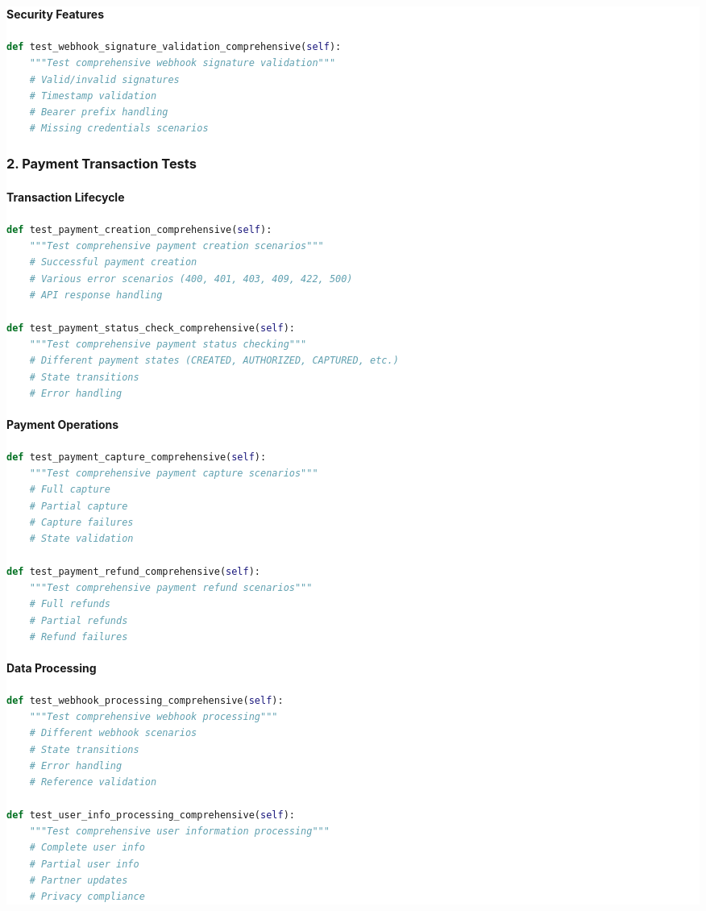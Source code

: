 #### **Security Features**
```python
def test_webhook_signature_validation_comprehensive(self):
    """Test comprehensive webhook signature validation"""
    # Valid/invalid signatures
    # Timestamp validation
    # Bearer prefix handling
    # Missing credentials scenarios
```

### 2. Payment Transaction Tests

#### **Transaction Lifecycle**
```python
def test_payment_creation_comprehensive(self):
    """Test comprehensive payment creation scenarios"""
    # Successful payment creation
    # Various error scenarios (400, 401, 403, 409, 422, 500)
    # API response handling

def test_payment_status_check_comprehensive(self):
    """Test comprehensive payment status checking"""
    # Different payment states (CREATED, AUTHORIZED, CAPTURED, etc.)
    # State transitions
    # Error handling
```

#### **Payment Operations**
```python
def test_payment_capture_comprehensive(self):
    """Test comprehensive payment capture scenarios"""
    # Full capture
    # Partial capture
    # Capture failures
    # State validation

def test_payment_refund_comprehensive(self):
    """Test comprehensive payment refund scenarios"""
    # Full refunds
    # Partial refunds
    # Refund failures
```

#### **Data Processing**
```python
def test_webhook_processing_comprehensive(self):
    """Test comprehensive webhook processing"""
    # Different webhook scenarios
    # State transitions
    # Error handling
    # Reference validation

def test_user_info_processing_comprehensive(self):
    """Test comprehensive user information processing"""
    # Complete user info
    # Partial user info
    # Partner updates
    # Privacy compliance
```
